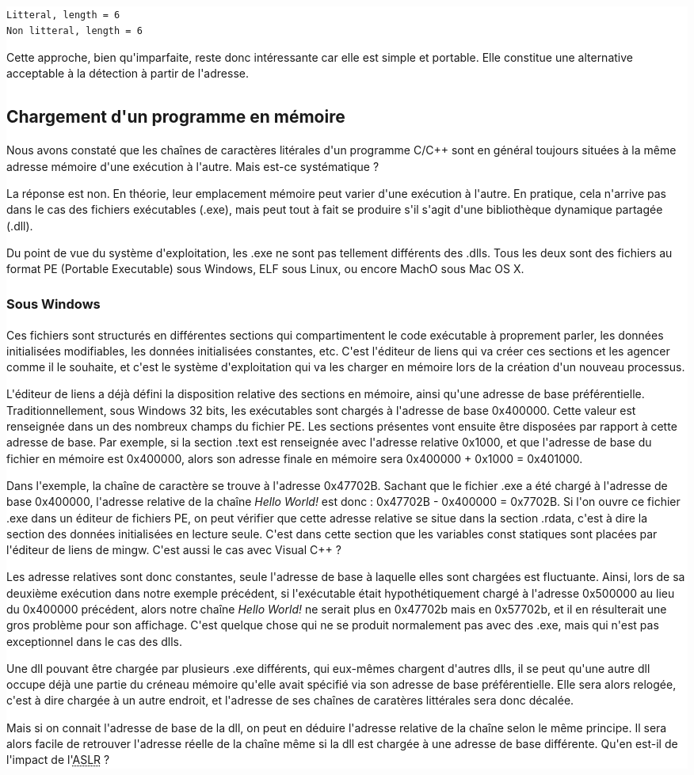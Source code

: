 ```
Litteral, length = 6
Non litteral, length = 6
```

Cette approche, bien qu'imparfaite, reste donc intéressante car elle est simple et portable. Elle constitue une alternative acceptable à la détection à partir de l'adresse.

## Chargement d'un programme en mémoire

Nous avons constaté que les chaînes de caractères litérales d'un programme C/C++ sont en général toujours situées à la même adresse mémoire d'une exécution à l'autre. Mais est-ce systématique ?

La réponse est non. En théorie, leur emplacement mémoire peut varier d'une exécution à l'autre. En pratique, cela n'arrive pas dans le cas des fichiers exécutables (.exe), mais peut tout à fait se produire s'il s'agit d'une bibliothèque dynamique partagée (.dll).

Du point de vue du système d'exploitation, les .exe ne sont pas tellement différents des .dlls. Tous les deux sont des fichiers au format PE (Portable Executable) sous Windows, ELF sous Linux, ou encore MachO sous Mac OS X.

### Sous Windows

Ces fichiers sont structurés en différentes sections qui compartimentent le code exécutable à proprement parler, les données initialisées modifiables, les données initialisées constantes, etc. C'est l'éditeur de liens qui va créer ces sections et les agencer comme il le souhaite, et c'est le système d'exploitation qui va les charger en mémoire lors de la création d'un nouveau processus.

L'éditeur de liens a déjà défini la disposition relative des sections en mémoire, ainsi qu'une adresse de base préférentielle. Traditionnellement, sous Windows 32 bits, les exécutables sont chargés à l'adresse de base 0x400000. Cette valeur est renseignée dans un des nombreux champs du fichier PE. Les sections présentes vont ensuite être disposées par rapport à cette adresse de base. Par exemple, si la section .text est renseignée avec l'adresse relative 0x1000, et que l'adresse de base du fichier en mémoire est 0x400000, alors son adresse finale en mémoire sera 0x400000 + 0x1000 = 0x401000.

Dans l'exemple, la chaîne de caractère se trouve à l'adresse 0x47702B. Sachant que le fichier .exe a été chargé à l'adresse de base 0x400000, l'adresse relative de la chaîne *Hello World!* est donc : 0x47702B - 0x400000 = 0x7702B. Si l'on ouvre ce fichier .exe dans un éditeur de fichiers PE, on peut vérifier que cette adresse relative se situe dans la section .rdata, c'est à dire la section des données initialisées en lecture seule. C'est dans cette section que les variables const statiques sont placées par l'éditeur de liens de mingw. C'est aussi le cas avec Visual C++ ?

Les adresse relatives sont donc constantes, seule l'adresse de base à laquelle elles sont chargées est fluctuante. Ainsi, lors de sa deuxième exécution dans notre exemple précédent, si l'exécutable était hypothétiquement chargé à l'adresse 0x500000 au lieu du 0x400000 précédent, alors notre chaîne *Hello World!* ne serait plus en 0x47702b mais en 0x57702b, et il en résulterait une gros problème pour son affichage. C'est quelque chose qui ne se produit normalement pas avec des .exe, mais qui n'est pas exceptionnel dans le cas des dlls.

Une dll pouvant être chargée par plusieurs .exe différents, qui eux-mêmes chargent d'autres dlls, il se peut qu'une autre dll occupe déjà une partie du créneau mémoire qu'elle avait spécifié via son adresse de base préférentielle. Elle sera alors relogée, c'est à dire chargée à un autre endroit, et l'adresse de ses chaînes de caratères littérales sera donc décalée.

Mais si on connait l'adresse de base de la dll, on peut en déduire l'adresse relative de la chaîne selon le même principe. Il sera alors facile de retrouver l'adresse réelle de la chaîne même si la dll est chargée à une adresse de base différente. Qu'en est-il de l'impact de l'<abbr title="Address Space Layout Randomization">ASLR</abbr> ?
